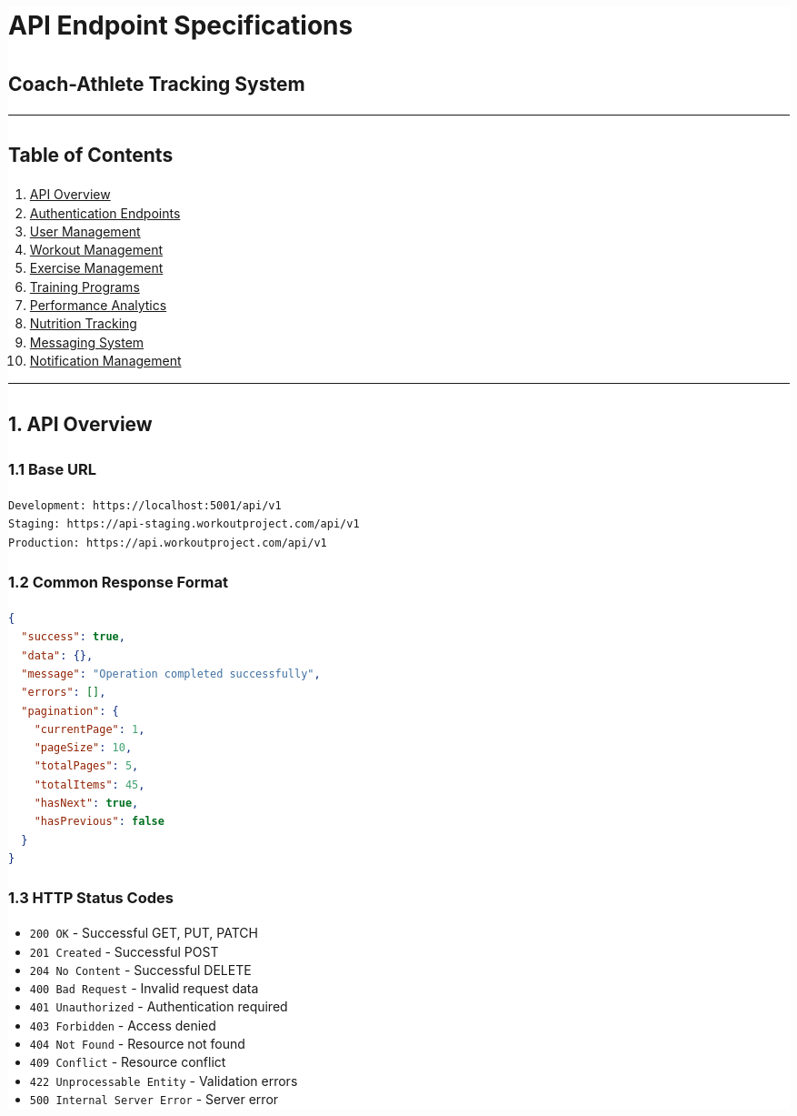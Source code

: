 # API Endpoint Specifications
## Coach-Athlete Tracking System

---

## Table of Contents
1. [API Overview](#1-api-overview)
2. [Authentication Endpoints](#2-authentication-endpoints)
3. [User Management](#3-user-management)
4. [Workout Management](#4-workout-management)
5. [Exercise Management](#5-exercise-management)
6. [Training Programs](#6-training-programs)
7. [Performance Analytics](#7-performance-analytics)
8. [Nutrition Tracking](#8-nutrition-tracking)
9. [Messaging System](#9-messaging-system)
10. [Notification Management](#10-notification-management)

---

## 1. API Overview

### 1.1 Base URL
```
Development: https://localhost:5001/api/v1
Staging: https://api-staging.workoutproject.com/api/v1
Production: https://api.workoutproject.com/api/v1
```

### 1.2 Common Response Format
```json
{
  "success": true,
  "data": {},
  "message": "Operation completed successfully",
  "errors": [],
  "pagination": {
    "currentPage": 1,
    "pageSize": 10,
    "totalPages": 5,
    "totalItems": 45,
    "hasNext": true,
    "hasPrevious": false
  }
}
```

### 1.3 HTTP Status Codes
- `200 OK` - Successful GET, PUT, PATCH
- `201 Created` - Successful POST
- `204 No Content` - Successful DELETE
- `400 Bad Request` - Invalid request data
- `401 Unauthorized` - Authentication required
- `403 Forbidden` - Access denied
- `404 Not Found` - Resource not found
- `409 Conflict` - Resource conflict
- `422 Unprocessable Entity` - Validation errors
- `500 Internal Server Error` - Server error

